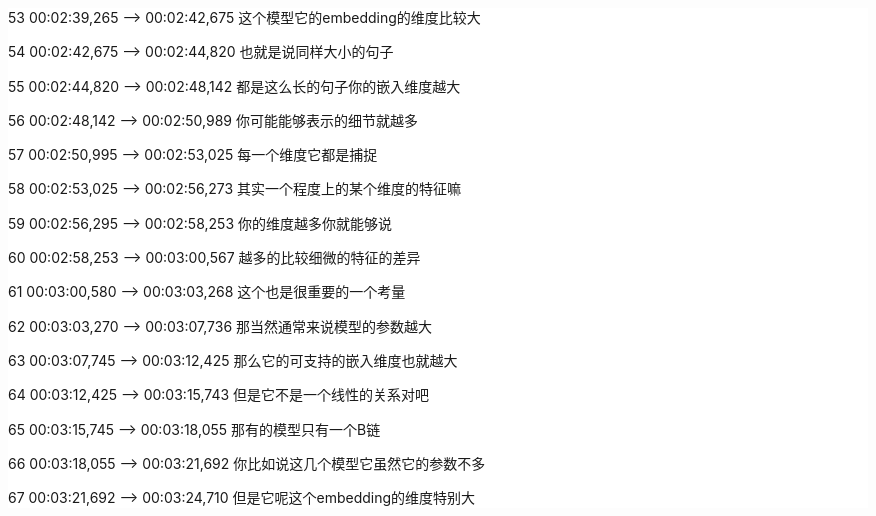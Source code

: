 53
00:02:39,265 --> 00:02:42,675
这个模型它的embedding的维度比较大

54
00:02:42,675 --> 00:02:44,820
也就是说同样大小的句子

55
00:02:44,820 --> 00:02:48,142
都是这么长的句子你的嵌入维度越大

56
00:02:48,142 --> 00:02:50,989
你可能能够表示的细节就越多

57
00:02:50,995 --> 00:02:53,025
每一个维度它都是捕捉

58
00:02:53,025 --> 00:02:56,273
其实一个程度上的某个维度的特征嘛

59
00:02:56,295 --> 00:02:58,253
你的维度越多你就能够说

60
00:02:58,253 --> 00:03:00,567
越多的比较细微的特征的差异

61
00:03:00,580 --> 00:03:03,268
这个也是很重要的一个考量

62
00:03:03,270 --> 00:03:07,736
那当然通常来说模型的参数越大

63
00:03:07,745 --> 00:03:12,425
那么它的可支持的嵌入维度也就越大

64
00:03:12,425 --> 00:03:15,743
但是它不是一个线性的关系对吧

65
00:03:15,745 --> 00:03:18,055
那有的模型只有一个B链

66
00:03:18,055 --> 00:03:21,692
你比如说这几个模型它虽然它的参数不多

67
00:03:21,692 --> 00:03:24,710
但是它呢这个embedding的维度特别大
